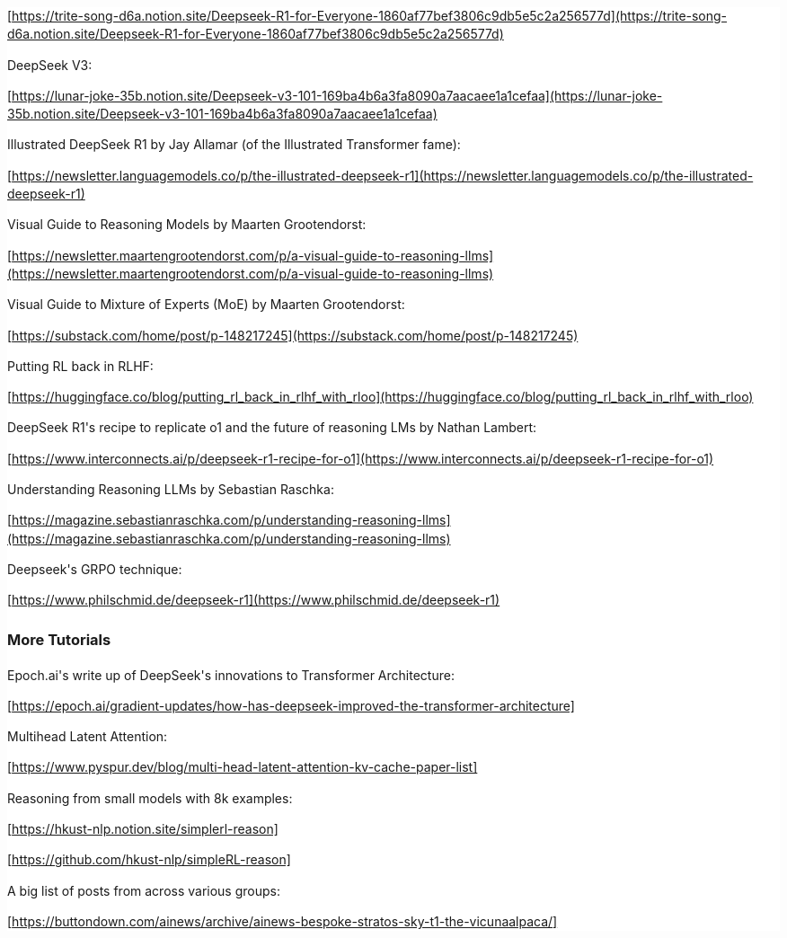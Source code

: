 [https://trite-song-d6a.notion.site/Deepseek-R1-for-Everyone-1860af77bef3806c9db5e5c2a256577d](https://trite-song-d6a.notion.site/Deepseek-R1-for-Everyone-1860af77bef3806c9db5e5c2a256577d)

DeepSeek V3:

[https://lunar-joke-35b.notion.site/Deepseek-v3-101-169ba4b6a3fa8090a7aacaee1a1cefaa](https://lunar-joke-35b.notion.site/Deepseek-v3-101-169ba4b6a3fa8090a7aacaee1a1cefaa)

Illustrated DeepSeek R1 by Jay Allamar (of the Illustrated Transformer fame):

[https://newsletter.languagemodels.co/p/the-illustrated-deepseek-r1](https://newsletter.languagemodels.co/p/the-illustrated-deepseek-r1)

Visual Guide to Reasoning Models by Maarten Grootendorst:

[https://newsletter.maartengrootendorst.com/p/a-visual-guide-to-reasoning-llms](https://newsletter.maartengrootendorst.com/p/a-visual-guide-to-reasoning-llms)

Visual Guide to Mixture of Experts (MoE) by Maarten Grootendorst:

[https://substack.com/home/post/p-148217245](https://substack.com/home/post/p-148217245)

Putting RL back in RLHF:

[https://huggingface.co/blog/putting_rl_back_in_rlhf_with_rloo](https://huggingface.co/blog/putting_rl_back_in_rlhf_with_rloo)

DeepSeek R1's recipe to replicate o1 and the future of reasoning LMs by Nathan Lambert:

[https://www.interconnects.ai/p/deepseek-r1-recipe-for-o1](https://www.interconnects.ai/p/deepseek-r1-recipe-for-o1)

Understanding Reasoning LLMs by Sebastian Raschka:

[https://magazine.sebastianraschka.com/p/understanding-reasoning-llms](https://magazine.sebastianraschka.com/p/understanding-reasoning-llms)

Deepseek's GRPO technique:

[https://www.philschmid.de/deepseek-r1](https://www.philschmid.de/deepseek-r1)



### More Tutorials

Epoch.ai's write up of DeepSeek's innovations to Transformer Architecture:

[https://epoch.ai/gradient-updates/how-has-deepseek-improved-the-transformer-architecture]

Multihead Latent Attention:

[https://www.pyspur.dev/blog/multi-head-latent-attention-kv-cache-paper-list]

Reasoning from small models with 8k examples:

[https://hkust-nlp.notion.site/simplerl-reason]

[https://github.com/hkust-nlp/simpleRL-reason]

A big list of posts from across various groups:

[https://buttondown.com/ainews/archive/ainews-bespoke-stratos-sky-t1-the-vicunaalpaca/]

